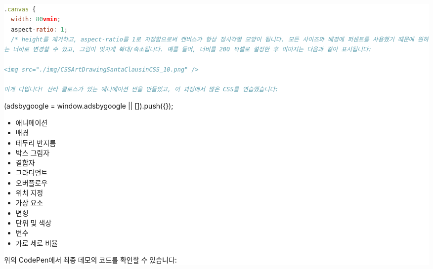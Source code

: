 ```js
.canvas {
  width: 80vmin;
  aspect-ratio: 1;
  /* height를 제거하고, aspect-ratio를 1로 지정함으로써 캔버스가 항상 정사각형 모양이 됩니다. 모든 사이즈와 배경에 퍼센트를 사용했기 때문에 원하는 너비로 변경할 수 있고, 그림이 멋지게 확대/축소됩니다. 예를 들어, 너비를 200 픽셀로 설정한 후 이미지는 다음과 같이 표시됩니다:

<img src="./img/CSSArtDrawingSantaClausinCSS_10.png" />

이게 다입니다! 산타 클로스가 있는 애니메이션 씬을 만들었고, 이 과정에서 많은 CSS를 연습했습니다:
```


<ins class="adsbygoogle"
  style="display:block"
  data-ad-client="ca-pub-4877378276818686"
  data-ad-slot="9743150776"
  data-ad-format="auto"
  data-full-width-responsive="true"></ins>
<component is="script">
(adsbygoogle = window.adsbygoogle || []).push({});
</component>

- 애니메이션
- 배경
- 테두리 반지름
- 박스 그림자
- 결합자
- 그라디언트
- 오버플로우
- 위치 지정
- 가상 요소
- 변형
- 단위 및 색상
- 변수
- 가로 세로 비율

위의 CodePen에서 최종 데모의 코드를 확인할 수 있습니다: